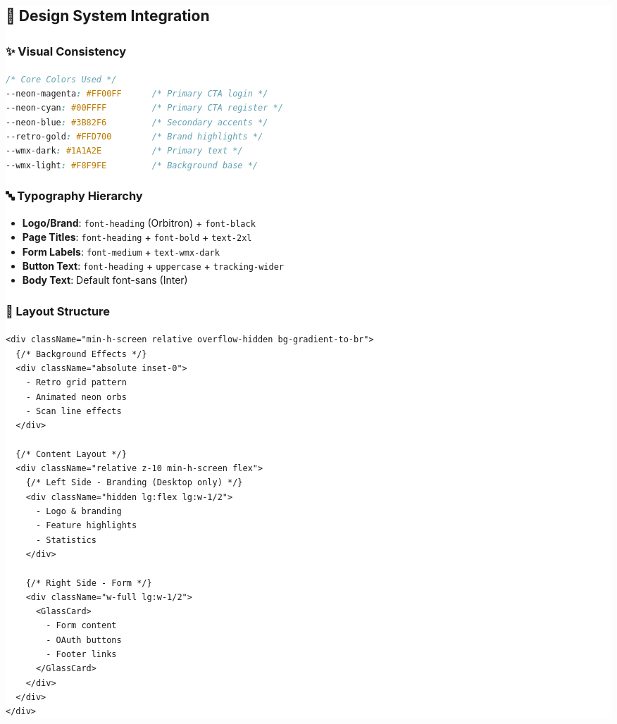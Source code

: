 ## 🎨 Design System Integration

### ✨ Visual Consistency
```css
/* Core Colors Used */
--neon-magenta: #FF00FF      /* Primary CTA login */
--neon-cyan: #00FFFF         /* Primary CTA register */
--neon-blue: #3B82F6         /* Secondary accents */
--retro-gold: #FFD700        /* Brand highlights */
--wmx-dark: #1A1A2E          /* Primary text */
--wmx-light: #F8F9FE         /* Background base */
```

### 🔤 Typography Hierarchy
- **Logo/Brand**: `font-heading` (Orbitron) + `font-black`
- **Page Titles**: `font-heading` + `font-bold` + `text-2xl`
- **Form Labels**: `font-medium` + `text-wmx-dark`
- **Button Text**: `font-heading` + `uppercase` + `tracking-wider`
- **Body Text**: Default font-sans (Inter)

### 📐 Layout Structure
```tsx
<div className="min-h-screen relative overflow-hidden bg-gradient-to-br">
  {/* Background Effects */}
  <div className="absolute inset-0">
    - Retro grid pattern
    - Animated neon orbs
    - Scan line effects
  </div>
  
  {/* Content Layout */}
  <div className="relative z-10 min-h-screen flex">
    {/* Left Side - Branding (Desktop only) */}
    <div className="hidden lg:flex lg:w-1/2">
      - Logo & branding
      - Feature highlights
      - Statistics
    </div>
    
    {/* Right Side - Form */}
    <div className="w-full lg:w-1/2">
      <GlassCard>
        - Form content
        - OAuth buttons
        - Footer links
      </GlassCard>
    </div>
  </div>
</div>
```
